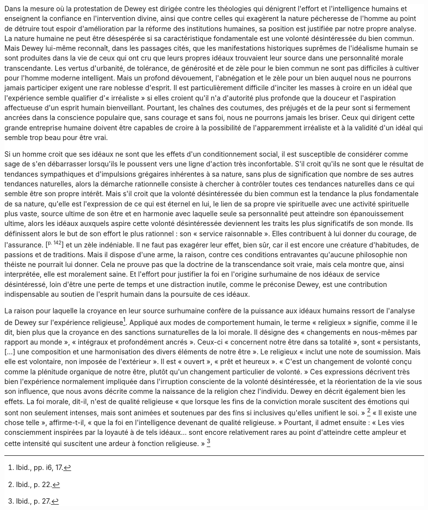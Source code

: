 Dans la mesure où la protestation de Dewey est dirigée contre les théologies qui dénigrent l'effort et l'intelligence humains et enseignent la confiance en l'intervention divine, ainsi que contre celles qui exagèrent la nature pécheresse de l'homme au point de détruire tout espoir d'amélioration par la réforme des institutions humaines, sa position est justifiée par notre propre analyse. La nature humaine ne peut être désespérée si sa caractéristique fondamentale est une volonté désintéressée du bien commun. Mais Dewey lui-même reconnaît, dans les passages cités, que les manifestations historiques suprêmes de l'idéalisme humain se sont produites dans la vie de ceux qui ont cru que leurs propres idéaux trouvaient leur source dans une personnalité morale transcendante. Les vertus d'urbanité, de tolérance, de générosité et de zèle pour le bien commun ne sont pas difficiles à cultiver pour l'homme moderne intelligent. Mais un profond dévouement, l'abnégation et le zèle pour un bien auquel nous ne pourrons jamais participer exigent une rare noblesse d'esprit. Il est particulièrement difficile d'inciter les masses à croire en un idéal que l'expérience semble qualifier d'« irréaliste » si elles croient qu'il n'a d'autorité plus profonde que la douceur et l'aspiration affectueuse d'un esprit humain bienveillant. Pourtant, les chaînes des coutumes, des préjugés et de la peur sont si fermement ancrées dans la conscience populaire que, sans courage et sans foi, nous ne pourrons jamais les briser. Ceux qui dirigent cette grande entreprise humaine doivent être capables de croire à la possibilité de l'apparemment irréaliste et à la validité d'un idéal qui semble trop beau pour être vrai.

Si un homme croit que ses idéaux ne sont que les effets d'un conditionnement social, il est susceptible de considérer comme sage de s'en débarrasser lorsqu'ils le poussent vers une ligne d'action très inconfortable. S'il croit qu'ils ne sont que le résultat de tendances sympathiques et d'impulsions grégaires inhérentes à sa nature, sans plus de signification que nombre de ses autres tendances naturelles, alors la démarche rationnelle consiste à chercher à contrôler toutes ces tendances naturelles dans ce qui semble être son propre intérêt. Mais s'il croit que la volonté désintéressée du bien commun est la tendance la plus fondamentale de sa nature, qu'elle est l'expression de ce qui est éternel en lui, le lien de sa propre vie spirituelle avec une activité spirituelle plus vaste, source ultime de son être et en harmonie avec laquelle seule sa personnalité peut atteindre son épanouissement ultime, alors les idéaux auxquels aspire cette volonté désintéressée deviennent les traits les plus significatifs de son monde. Ils définissent alors le but de son effort le plus rationnel : son « service raisonnable ». Elles contribuent à lui donner du courage, de l'assurance. <span id="p142">[<sup><small>p. 142</small></sup>]</span> et un zèle indéniable. Il ne faut pas exagérer leur effet, bien sûr, car il est encore une créature d'habitudes, de passions et de traditions. Mais il dispose d'une arme, la raison, contre ces conditions entravantes qu'aucune philosophie non théiste ne pourrait lui donner. Cela ne prouve pas que la doctrine de la transcendance soit vraie, mais cela montre que, ainsi interprétée, elle est moralement saine. Et l'effort pour justifier la foi en l'origine surhumaine de nos idéaux de service désintéressé, loin d'être une perte de temps et une distraction inutile, comme le préconise Dewey, est une contribution indispensable au soutien de l'esprit humain dans la poursuite de ces idéaux.

La raison pour laquelle la croyance en leur source surhumaine confère de la puissance aux idéaux humains ressort de l'analyse de Dewey sur l'expérience religieuse[^17]. Appliqué aux modes de comportement humain, le terme « religieux » signifie, comme il le dit, bien plus que la croyance en des sanctions surnaturelles de la loi morale. Il désigne des « changements en nous-mêmes par rapport au monde », « intégraux et profondément ancrés ». Ceux-ci « concernent notre être dans sa totalité », sont « persistants, […] une composition et une harmonisation des divers éléments de notre être ». Le religieux « inclut une note de soumission. Mais elle est volontaire, non imposée de l'extérieur ». Il est « ouvert », « prêt et heureux ». « C'est un changement de volonté conçu comme la plénitude organique de notre être, plutôt qu'un changement particulier de volonté. » Ces expressions décrivent très bien l'expérience normalement impliquée dans l'irruption consciente de la volonté désintéressée, et la réorientation de la vie sous son influence, que nous avons décrite comme la naissance de la religion chez l'individu. Dewey en décrit également bien les effets. La foi morale, dit-il, n'est de qualité religieuse « que lorsque les fins de la conviction morale suscitent des émotions qui sont non seulement intenses, mais sont animées et soutenues par des fins si inclusives qu'elles unifient le soi. » [^18] « Il existe une chose telle », affirme-t-il, « que la foi en l'intelligence devenant de qualité religieuse. » Pourtant, il admet ensuite : « Les vies consciemment inspirées par la loyauté à de tels idéaux… sont encore relativement rares au point d'atteindre cette ampleur et cette intensité qui suscitent une ardeur à fonction religieuse. » [^19]


[^1]: Par « intérêt personnel », on entend ici un intérêt pour soi-même, c'est-à-dire un intérêt pour un bien en tant que bien-pour-moi. Tous les intérêts, bien sûr, sont des « intérêts personnels » au sens où ils sont des intérêts du soi. Mais certains intérêts sont « désintéressés » au sens où la personne, bien que consciente de la distinction entre bien-pour-moi et bien-pour-un-autre-mais-pas-pour-moi, rejette cette référence au soi comme n'étant pas une base valable pour un choix, choisissant de poursuivre le bien commun sans se soucier particulièrement de soi.
[^2]: Quelques exemples spécifiques de cette théorie sont discutés au chap. 10.
[^3]: Il faut se rappeler que la littérature qui devient classique est celle qui exprime clairement et clairement les valeurs que la multitude inarticulée ne ressent que vaguement. Elle est donc un excellent indicateur de la nature des valeurs humaines les plus profondes.
[^4]: Pour un compte rendu de la plus ancienne littérature connue de ce type, apparue dans l'Égypte ancienne, voir Breasted: _The Dawn of Conscience_.
[^5]: Pour un examen critique des conceptions alternatives de l’obligation, voir le chap. 10.
[^6]: Comparez la distinction entre les valeurs morales et les valeurs situationnelles dans l'Éthique de Hartmann.
[^7]: Pour une critique de la théorie, connue sous le nom d'« hédonisme psychologique », selon laquelle la volonté vise principalement le plaisir, cf. Hastings Rashdall : Theory of Good and Evil (2e éd., 2 vol. ; New York : Oxford University Press, 1924) , Vol. I, chap. 2.
[^8]: _Utilitarisme_, chap. 2.
[^9]: _Éthique_, en particulier Vol. II, chap. 3, 4, 5.
[^10]: C'est-à-dire que les développements qui ne sont pas en harmonie avec lui conduisent finalement à la désintégration et à l'abrutissement de la personnalité.
[^11]: Matthieu 16:25.
[^12]: MC Otto; _Choses et idéaux_ (New York : Henry Holt & Co., 1924) .
[^13]: Ce point de vue a été très largement adopté par les penseurs religieux au cours des dernières décennies. Voir AS Pringle-Pattison : _The Idea of ​​Immortality_ (New York : Oxford University Press, 1923) ; JY Simpson ; _Man and the Attainment of Immortality_ (3e éd. ; Londres : Hodder & Stoughton, 1923) ; et William Adams Brown ; _The Christian Hope_ (New York : Charles Scribner's Sons, 1912).
[^14]: Chap. 8.
[^15]: Cela a été particulièrement le cas parmi ceux influencés par le théologien suisse Karl Barth. On trouve une présentation modérée et stimulante de ce point de vue dans les écrits du professeur Reinhold Niebuhr, par exemple dans _Moral Man and Immoral Society_ (New York : Charles Scribner's Sons, 1932) et _The Nature and Destiny of Man_ (Scribner's, 1941).
[^16]: Dewey : _Une foi commune_ (New Haven, Conn. : Yale University Press, 1934) » PP- 46, 79 » 80-81.
[^17]: Ibid., pp. i6, 17.
[^18]: Ibid., p. 22.
[^19]: Ibid., p. 27.
[^20]: Pour une analyse de l'amour et de la loyauté, voir mon ouvrage antérieur, _The Mind in Action: A Study of Motives and Values_ (New York : D. Appleton & Co., 1931), pp. 123-44.
[^21]: _Principes de psychologie_ (New York : Longmans, Green & Co.) .
[^22]: _Éthique_, I, 283, 287.